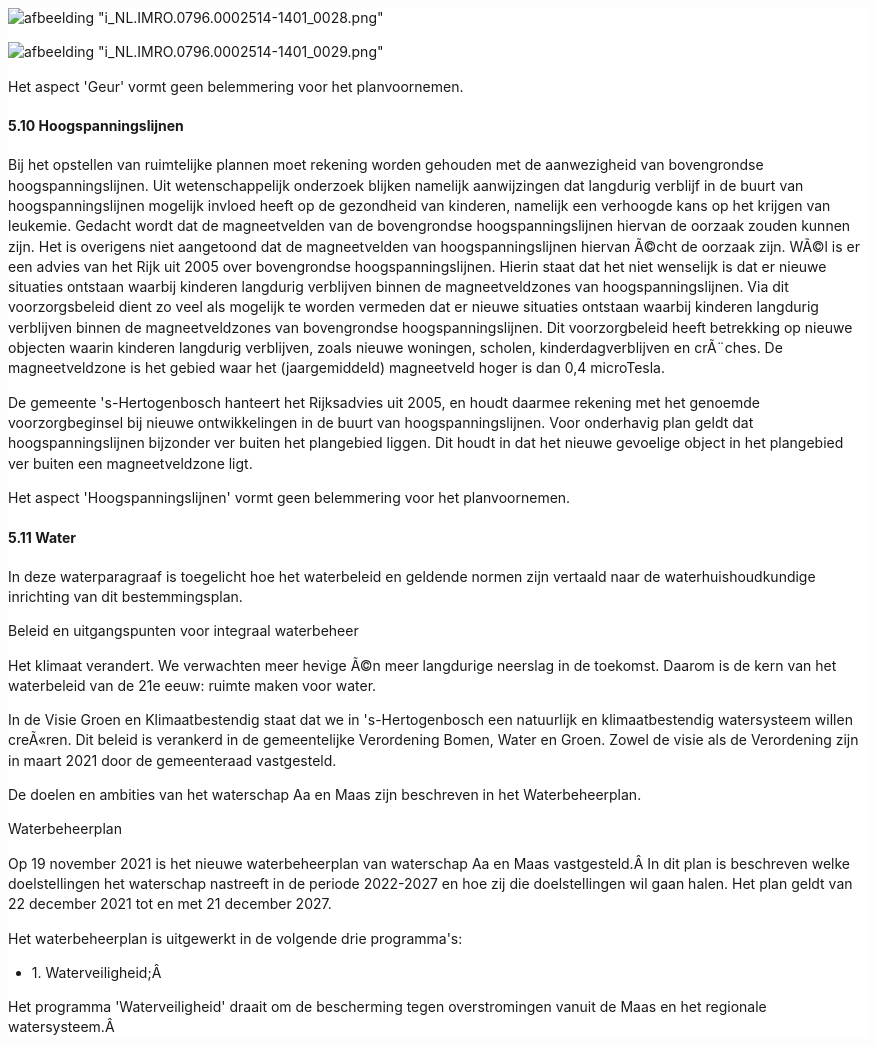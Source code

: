![afbeelding "i_NL.IMRO.0796.0002514-1401_0028.png"](i_NL.IMRO.0796.0002514-1401_0028.png)

![afbeelding "i_NL.IMRO.0796.0002514-1401_0029.png"](i_NL.IMRO.0796.0002514-1401_0029.png)

Het aspect 'Geur' vormt geen belemmering voor het planvoornemen.

#### 5\.10 Hoogspanningslijnen

Bij het opstellen van ruimtelijke plannen moet rekening worden gehouden met de aanwezigheid van bovengrondse hoogspanningslijnen. Uit wetenschappelijk onderzoek blijken namelijk aanwijzingen dat langdurig verblijf in de buurt van hoogspanningslijnen mogelijk invloed heeft op de gezondheid van kinderen, namelijk een verhoogde kans op het krijgen van leukemie. Gedacht wordt dat de magneetvelden van de bovengrondse hoogspanningslijnen hiervan de oorzaak zouden kunnen zijn. Het is overigens niet aangetoond dat de magneetvelden van hoogspanningslijnen hiervan Ã©cht de oorzaak zijn. WÃ©l is er een advies van het Rijk uit 2005 over bovengrondse hoogspanningslijnen. Hierin staat dat het niet wenselijk is dat er nieuwe situaties ontstaan waarbij kinderen langdurig verblijven binnen de magneetveldzones van hoogspanningslijnen. Via dit voorzorgsbeleid dient zo veel als mogelijk te worden vermeden dat er nieuwe situaties ontstaan waarbij kinderen langdurig verblijven binnen de magneetveldzones van bovengrondse hoogspanningslijnen. Dit voorzorgbeleid heeft betrekking op nieuwe objecten waarin kinderen langdurig verblijven, zoals nieuwe woningen, scholen, kinderdagverblijven en crÃ¨ches. De magneetveldzone is het gebied waar het (jaargemiddeld) magneetveld hoger is dan 0,4 microTesla.

De gemeente 's\-Hertogenbosch hanteert het Rijksadvies uit 2005, en houdt daarmee rekening met het genoemde voorzorgbeginsel bij nieuwe ontwikkelingen in de buurt van hoogspanningslijnen. Voor onderhavig plan geldt dat hoogspanningslijnen bijzonder ver buiten het plangebied liggen. Dit houdt in dat het nieuwe gevoelige object in het plangebied ver buiten een magneetveldzone ligt.

Het aspect 'Hoogspanningslijnen' vormt geen belemmering voor het planvoornemen.

#### 5\.11 Water

In deze waterparagraaf is toegelicht hoe het waterbeleid en geldende normen zijn vertaald naar de waterhuishoudkundige inrichting van dit bestemmingsplan.

Beleid en uitgangspunten voor integraal waterbeheer

Het klimaat verandert. We verwachten meer hevige Ã©n meer langdurige neerslag in de toekomst. Daarom is de kern van het waterbeleid van de 21e eeuw: ruimte maken voor water.

In de Visie Groen en Klimaatbestendig staat dat we in 's\-Hertogenbosch een natuurlijk en klimaatbestendig watersysteem willen creÃ«ren. Dit beleid is verankerd in de gemeentelijke Verordening Bomen, Water en Groen. Zowel de visie als de Verordening zijn in maart 2021 door de gemeenteraad vastgesteld.

De doelen en ambities van het waterschap Aa en Maas zijn beschreven in het Waterbeheerplan.

Waterbeheerplan

Op 19 november 2021 is het nieuwe waterbeheerplan van waterschap Aa en Maas vastgesteld.Â In dit plan is beschreven welke doelstellingen het waterschap nastreeft in de periode 2022\-2027 en hoe zij die doelstellingen wil gaan halen. Het plan geldt van 22 december 2021 tot en met 21 december 2027\.

Het waterbeheerplan is uitgewerkt in de volgende drie programma's:

* 1\. Waterveiligheid;Â

Het programma 'Waterveiligheid' draait om de bescherming tegen overstromingen vanuit de Maas en het regionale watersysteem.Â
